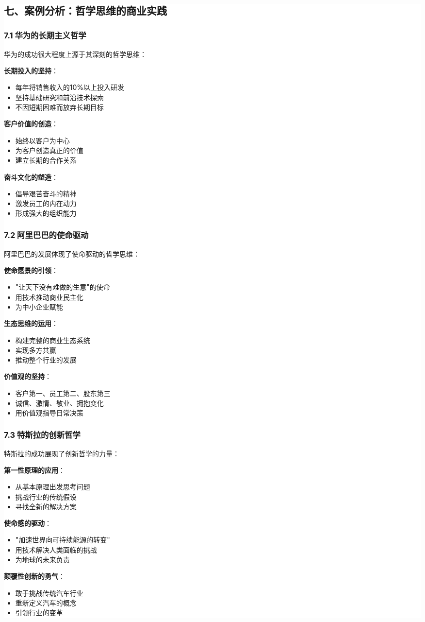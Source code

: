 ## 七、案例分析：哲学思维的商业实践

### 7.1 华为的长期主义哲学

华为的成功很大程度上源于其深刻的哲学思维：

**长期投入的坚持**：
- 每年将销售收入的10%以上投入研发
- 坚持基础研究和前沿技术探索
- 不因短期困难而放弃长期目标

**客户价值的创造**：
- 始终以客户为中心
- 为客户创造真正的价值
- 建立长期的合作关系

**奋斗文化的塑造**：
- 倡导艰苦奋斗的精神
- 激发员工的内在动力
- 形成强大的组织能力

### 7.2 阿里巴巴的使命驱动

阿里巴巴的发展体现了使命驱动的哲学思维：

**使命愿景的引领**：
- "让天下没有难做的生意"的使命
- 用技术推动商业民主化
- 为中小企业赋能

**生态思维的运用**：
- 构建完整的商业生态系统
- 实现多方共赢
- 推动整个行业的发展

**价值观的坚持**：
- 客户第一、员工第二、股东第三
- 诚信、激情、敬业、拥抱变化
- 用价值观指导日常决策

### 7.3 特斯拉的创新哲学

特斯拉的成功展现了创新哲学的力量：

**第一性原理的应用**：
- 从基本原理出发思考问题
- 挑战行业的传统假设
- 寻找全新的解决方案

**使命感的驱动**：
- "加速世界向可持续能源的转变"
- 用技术解决人类面临的挑战
- 为地球的未来负责

**颠覆性创新的勇气**：
- 敢于挑战传统汽车行业
- 重新定义汽车的概念
- 引领行业的变革
